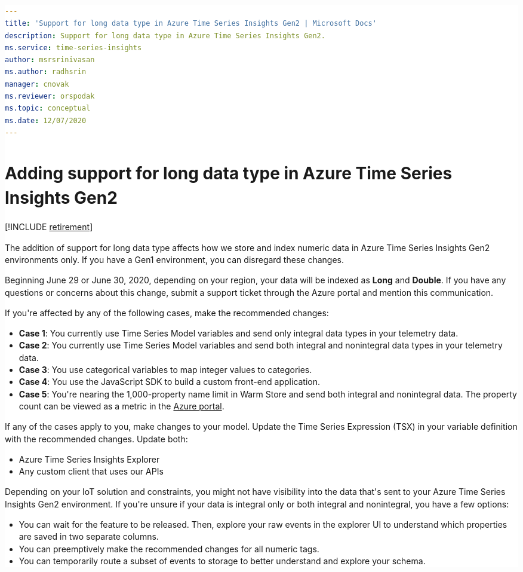 ```yaml
---
title: 'Support for long data type in Azure Time Series Insights Gen2 | Microsoft Docs'
description: Support for long data type in Azure Time Series Insights Gen2.
ms.service: time-series-insights
author: msrsrinivasan
ms.author: radhsrin
manager: cnovak
ms.reviewer: orspodak
ms.topic: conceptual
ms.date: 12/07/2020
---
```


# Adding support for long data type in Azure Time Series Insights Gen2

[!INCLUDE [retirement](../../includes/tsi-retirement.md)]

The addition of support for long data type affects how we store and index numeric data in Azure Time Series Insights Gen2 environments only. If you have a Gen1 environment, you can disregard these changes.

Beginning June 29 or June 30, 2020, depending on your region, your data will be indexed as **Long** and **Double**.  If you have any questions or concerns about this change, submit a support ticket through the Azure portal and mention this communication.

If you're affected by any of the following cases, make the recommended changes:

- **Case 1**: You currently use Time Series Model variables and send only integral data types in your telemetry data.
- **Case 2**: You currently use Time Series Model variables and send both integral and nonintegral data types in your telemetry data.
- **Case 3**: You use categorical variables to map integer values to categories.
- **Case 4**: You use the JavaScript SDK to build a custom front-end application.
- **Case 5**: You're nearing the 1,000-property name limit in Warm Store and send both integral and nonintegral data. The property count can be viewed as a metric in the [Azure portal](https://portal.azure.com/).

If any of the cases apply to you, make changes to your model. Update the Time Series Expression (TSX) in your variable definition with the recommended changes. Update both:

- Azure Time Series Insights Explorer
- Any custom client that uses our APIs

Depending on your IoT solution and constraints, you might not have visibility into the data that's sent to your Azure Time Series Insights Gen2 environment. If you're unsure if your data is integral only or both integral and nonintegral, you have a few options:

- You can wait for the feature to be released. Then, explore your raw events in the explorer UI to understand which properties are saved in two separate columns.
- You can preemptively make the recommended changes for all numeric tags.
- You can temporarily route a subset of events to storage to better understand and explore your schema.
